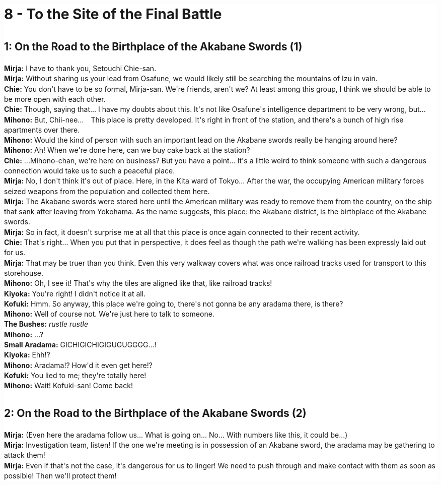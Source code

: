 
8 - To the Site of the Final Battle
===================================
[<iframe width="640" height="480" src="https://www.youtube.com/embed/MHm9KePEIHQ"></iframe>](:Iframe)  

## 1: On the Road to the Birthplace of the Akabane Swords (1\)
**Mirja:** I have to thank you, Setouchi Chie-san\.  
**Mirja:** Without sharing us your lead from Osafune, we would likely still be searching the mountains of Izu in vain\.  
**Chie:** You don't have to be so formal, Mirja-san\. We're friends, aren't we\? At least among this group, I think we should be able to be more open with each other\.  
**Chie:** Though, saying that\.\.\. I have my doubts about this\. It's not like Osafune's intelligence department to be very wrong, but\.\.\.  
**Mihono:** But, Chii-nee\.\.\.　This place is pretty developed\. It's right in front of the station, and there's a bunch of high rise apartments over there\.  
**Mihono:** Would the kind of person with such an important lead on the Akabane swords really be hanging around here\?  
**Mihono:** Ah\! When we're done here, can we buy cake back at the station\?  
**Chie:** \.\.\.Mihono-chan, we're here on business\? But you have a point\.\.\. It's a little weird to think someone with such a dangerous connection would take us to such a peaceful place\.  
**Mirja:** No, I don't think it's out of place\. Here, in the Kita ward of Tokyo\.\.\. After the war, the occupying American military forces seized weapons from the population and collected them here\.  
**Mirja:** The Akabane swords were stored here until the American military was ready to remove them from the country, on the ship that sank after leaving from Yokohama\. As the name suggests, this place: the Akabane district, is the birthplace of the Akabane swords\.  
**Mirja:** So in fact, it doesn't surprise me at all that this place is once again connected to their recent activity\.  
**Chie:** That's right\.\.\. When you put that in perspective, it does feel as though the path we're walking has been expressly laid out for us\.  
**Mirja:** That may be truer than you think\. Even this very walkway covers what was once railroad tracks used for transport to this storehouse\.  
**Mihono:** Oh, I see it\! That's why the tiles are aligned like that, like railroad tracks\!  
**Kiyoka:** You're right\! I didn't notice it at all\.  
**Kofuki:** Hmm\. So anyway, this place we're going to, there's not gonna be any aradama there, is there\?  
**Mihono:** Well of course not\. We're just here to talk to someone\.  
**The Bushes:** *rustle rustle*  
**Mihono:** \.\.\.\?  
**Small Aradama:** GICHIGICHIGIGUGUGGGG\.\.\.\!  
**Kiyoka:** Ehh\!\?  
**Mihono:** Aradama\!\? How'd it even get here\!\?  
**Kofuki:** You lied to me; they're totally here\!  
**Mihono:** Wait\! Kofuki-san\! Come back\!  

## 2: On the Road to the Birthplace of the Akabane Swords (2\)
**Mirja:** (Even here the aradama follow us\.\.\. What is going on\.\.\. No\.\.\. With numbers like this, it could be\.\.\.\)  
**Mirja:** Investigation team, listen\! If the one we're meeting is in possession of an Akabane sword, the aradama may be gathering to attack them\!  
**Mirja:** Even if that's not the case, it's dangerous for us to linger\! We need to push through and make contact with them as soon as possible\! Then we'll protect them\!  
